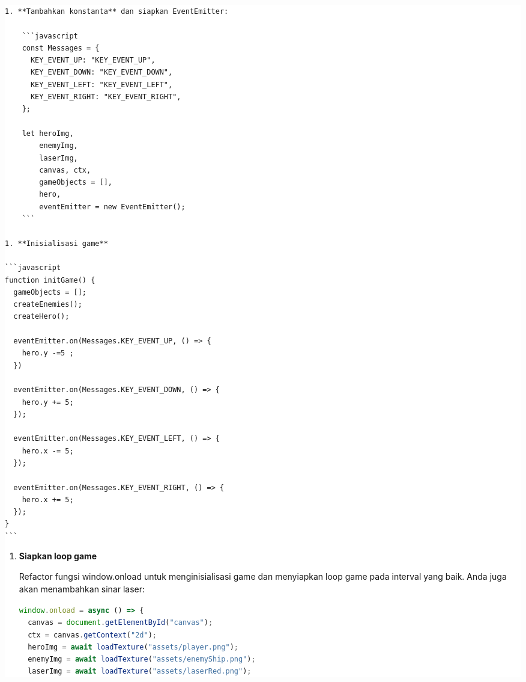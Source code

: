     1. **Tambahkan konstanta** dan siapkan EventEmitter:

        ```javascript
        const Messages = {
          KEY_EVENT_UP: "KEY_EVENT_UP",
          KEY_EVENT_DOWN: "KEY_EVENT_DOWN",
          KEY_EVENT_LEFT: "KEY_EVENT_LEFT",
          KEY_EVENT_RIGHT: "KEY_EVENT_RIGHT",
        };
        
        let heroImg, 
            enemyImg, 
            laserImg,
            canvas, ctx, 
            gameObjects = [], 
            hero, 
            eventEmitter = new EventEmitter();
        ```

    1. **Inisialisasi game**

    ```javascript
    function initGame() {
      gameObjects = [];
      createEnemies();
      createHero();
    
      eventEmitter.on(Messages.KEY_EVENT_UP, () => {
        hero.y -=5 ;
      })
    
      eventEmitter.on(Messages.KEY_EVENT_DOWN, () => {
        hero.y += 5;
      });
    
      eventEmitter.on(Messages.KEY_EVENT_LEFT, () => {
        hero.x -= 5;
      });
    
      eventEmitter.on(Messages.KEY_EVENT_RIGHT, () => {
        hero.x += 5;
      });
    }
    ```

1. **Siapkan loop game**

   Refactor fungsi window.onload untuk menginisialisasi game dan menyiapkan loop game pada interval yang baik. Anda juga akan menambahkan sinar laser:

    ```javascript
    window.onload = async () => {
      canvas = document.getElementById("canvas");
      ctx = canvas.getContext("2d");
      heroImg = await loadTexture("assets/player.png");
      enemyImg = await loadTexture("assets/enemyShip.png");
      laserImg = await loadTexture("assets/laserRed.png");
    